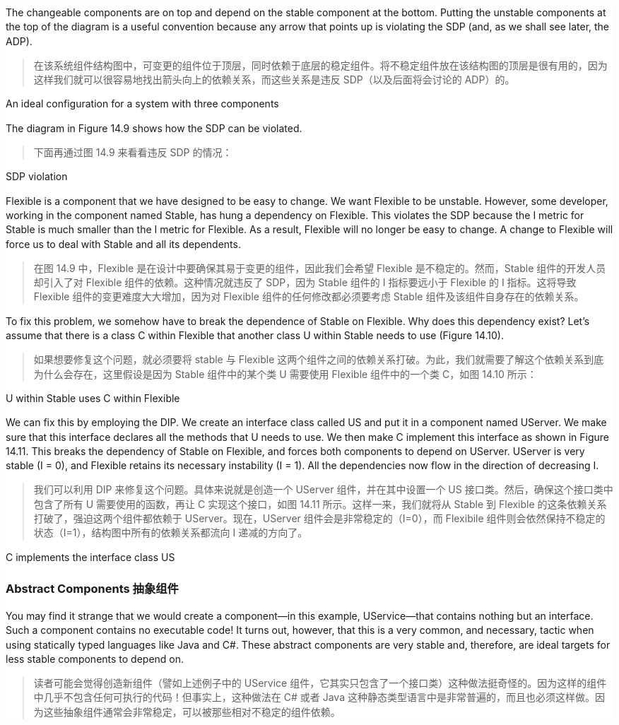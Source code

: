 The changeable components are on top and depend on the stable component at the bottom. Putting the unstable components at the top of the diagram is a useful convention because any arrow that points up is violating the SDP (and, as we shall see later, the ADP).

> 在该系统组件结构图中，可变更的组件位于顶层，同时依赖于底层的稳定组件。将不稳定组件放在该结构图的顶层是很有用的，因为这样我们就可以很容易地找出箭头向上的依赖关系，而这些关系是违反 SDP（以及后面将会讨论的 ADP）的。

<Figures figure="14-8">An ideal configuration for a system with three components</Figures>

The diagram in Figure 14.9 shows how the SDP can be violated.

> 下面再通过图 14.9 来看看违反 SDP 的情况：

<Figures figure="14-9">SDP violation</Figures>

Flexible is a component that we have designed to be easy to change. We want Flexible to be unstable. However, some developer, working in the component named Stable, has hung a dependency on Flexible. This violates the SDP because the I metric for Stable is much smaller than the I metric for Flexible. As a result, Flexible will no longer be easy to change. A change to Flexible will force us to deal with Stable and all its dependents.

> 在图 14.9 中，Flexible 是在设计中要确保其易于变更的组件，因此我们会希望 Flexible 是不稳定的。然而，Stable 组件的开发人员却引入了对 Flexible 组件的依赖。这种情况就违反了 SDP，因为 Stable 组件的 I 指标要远小于 Flexible 的 I 指标。这将导致 Flexible 组件的变更难度大大增加，因为对 Flexible 组件的任何修改都必须要考虑 Stable 组件及该组件自身存在的依赖关系。

To fix this problem, we somehow have to break the dependence of Stable on Flexible. Why does this dependency exist? Let’s assume that there is a class C within Flexible that another class U within Stable needs to use (Figure 14.10).

> 如果想要修复这个问题，就必须要将 stable 与 Flexible 这两个组件之间的依赖关系打破。为此，我们就需要了解这个依赖关系到底为什么会存在，这里假设是因为 Stable 组件中的某个类 U 需要使用 Flexible 组件中的一个类 C，如图 14.10 所示：

<Figures figure="14-10">U within Stable uses C within Flexible</Figures>

We can fix this by employing the DIP. We create an interface class called US and put it in a component named UServer. We make sure that this interface declares all the methods that U needs to use. We then make C implement this interface as shown in Figure 14.11. This breaks the dependency of Stable on Flexible, and forces both components to depend on UServer. UServer is very stable (I = 0), and Flexible retains its necessary instability (I = 1). All the dependencies now flow in the direction of decreasing I.

> 我们可以利用 DIP 来修复这个问题。具体来说就是创造一个 UServer 组件，并在其中设置一个 US 接口类。然后，确保这个接口类中包含了所有 U 需要使用的函数，再让 C 实现这个接口，如图 14.11 所示。这样一来，我们就将从 Stable 到 Flexible 的这条依赖关系打破了，强迫这两个组件都依赖于 UServer。现在，UServer 组件会是非常稳定的（I=0），而 Flexibile 组件则会依然保持不稳定的状态（I=1），结构图中所有的依赖关系都流向 I 递减的方向了。

<Figures figure="14-11">C implements the interface class US</Figures>

### Abstract Components 抽象组件

You may find it strange that we would create a component—in this example, UService—that contains nothing but an interface. Such a component contains no executable code! It turns out, however, that this is a very common, and necessary, tactic when using statically typed languages like Java and C#. These abstract components are very stable and, therefore, are ideal targets for less stable components to depend on.

> 读者可能会觉得创造新组件（譬如上述例子中的 UService 组件，它其实只包含了一个接口类）这种做法挺奇怪的。因为这样的组件中几乎不包含任何可执行的代码！但事实上，这种做法在 C# 或者 Java 这种静态类型语言中是非常普遍的，而且也必须这样做。因为这些抽象组件通常会非常稳定，可以被那些相对不稳定的组件依赖。
